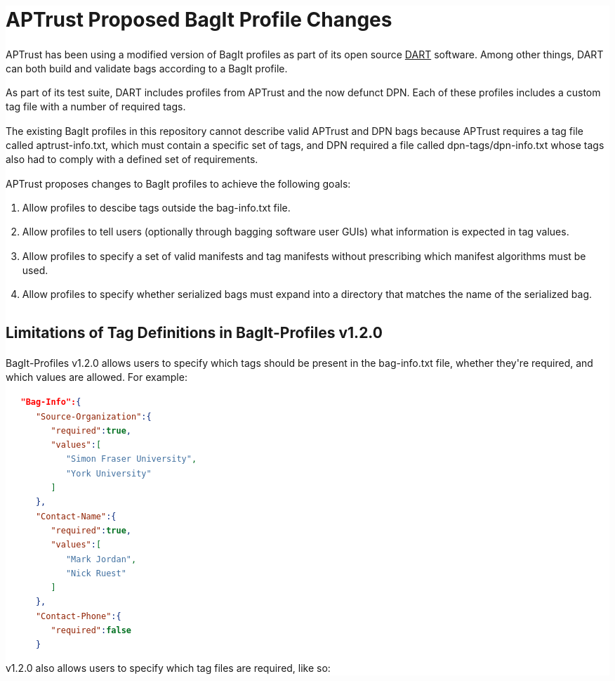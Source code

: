 # APTrust Proposed BagIt Profile Changes

APTrust has been using a modified version of BagIt profiles as part of its open source [DART](https://github.com/APTrust/dart) software. Among other things, DART can both build and validate bags according to a BagIt profile.

As part of its test suite, DART includes profiles from APTrust and the now defunct DPN. Each of these profiles includes a custom tag file with a number of required tags.

The existing BagIt profiles in this repository cannot describe valid APTrust and DPN bags because APTrust requires a tag file called aptrust-info.txt, which must contain a specific set of tags, and DPN required a file called dpn-tags/dpn-info.txt whose tags also had to comply with a defined set of requirements.

APTrust proposes changes to BagIt profiles to achieve the following goals:

1. Allow profiles to descibe tags outside the bag-info.txt file.

2. Allow profiles to tell users (optionally through bagging software user GUIs) what information is expected in tag values.

3. Allow profiles to specify a set of valid manifests and tag manifests without prescribing which manifest algorithms must be used.

4. Allow profiles to specify whether serialized bags must expand into a directory that matches the name of the serialized bag.

## Limitations of Tag Definitions in BagIt-Profiles v1.2.0

BagIt-Profiles v1.2.0 allows users to specify which tags should be present in the bag-info.txt file, whether they're required, and which values are allowed. For example:

```json
   "Bag-Info":{
      "Source-Organization":{
         "required":true,
         "values":[
            "Simon Fraser University",
            "York University"
         ]
      },
      "Contact-Name":{
         "required":true,
         "values":[
            "Mark Jordan",
            "Nick Ruest"
         ]
      },
      "Contact-Phone":{
         "required":false
      }
```

v1.2.0 also allows users to specify which tag files are required, like so:
